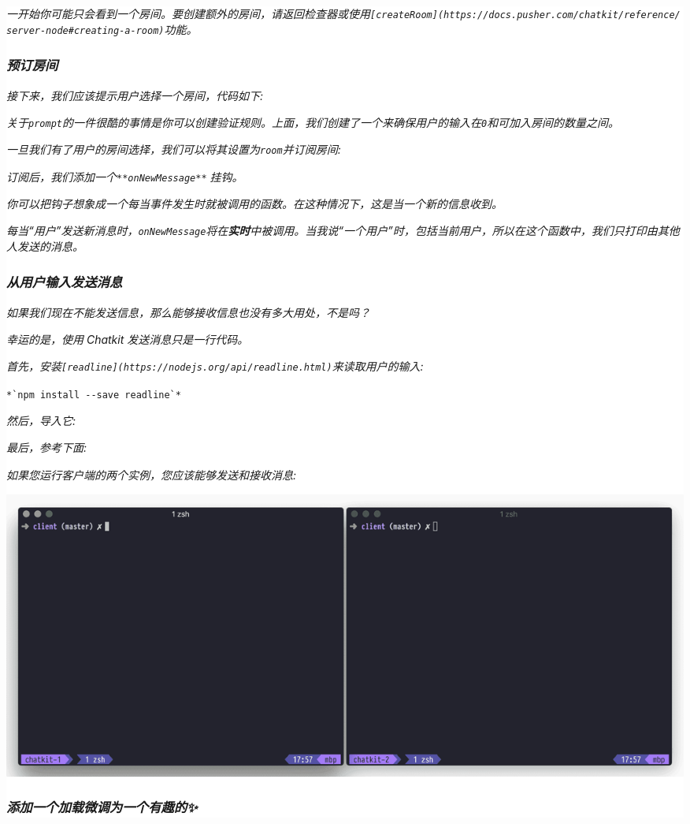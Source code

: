*一开始你可能只会看到一个房间。要创建额外的房间，请返回检查器或使用`[createRoom](https://docs.pusher.com/chatkit/reference/server-node#creating-a-room)`功能。*

### *预订房间*

*接下来，我们应该提示用户选择一个房间，代码如下:*

*关于`prompt`的一件很酷的事情是你可以创建验证规则。上面，我们创建了一个来确保用户的输入在`0`和可加入房间的数量之间。*

*一旦我们有了用户的房间选择，我们可以将其设置为`room`并订阅房间:*

*订阅后，我们添加一个`**onNewMessage**` *挂钩*。*

*你可以把钩子想象成一个每当事件发生时就被调用的函数。在这种情况下，这是当一个新的信息收到。*

*每当“用户”发送新消息时，`onNewMessage`将在**实时**中被调用。当我说“一个用户”时，*包括当前用户*，所以在这个函数中，我们只打印由其他人发送的消息。*

### *从用户输入发送消息*

*如果我们现在不能发送信息，那么能够接收信息也没有多大用处，不是吗？*

*幸运的是，使用 Chatkit 发送消息只是一行代码。*

*首先，安装`[readline](https://nodejs.org/api/readline.html)`来读取用户的输入:*

```
*`npm install --save readline`*
```

*然后，导入它:*

*最后，参考下面:*

*如果您运行客户端的两个实例，您应该能够发送和接收消息:*

*![1*w5JT7M0ckdcTFCUlVNy9eQ](img/67a908d192567ea830a58208b9efb1de.png)*

### *添加一个加载微调为一个有趣的✨*
